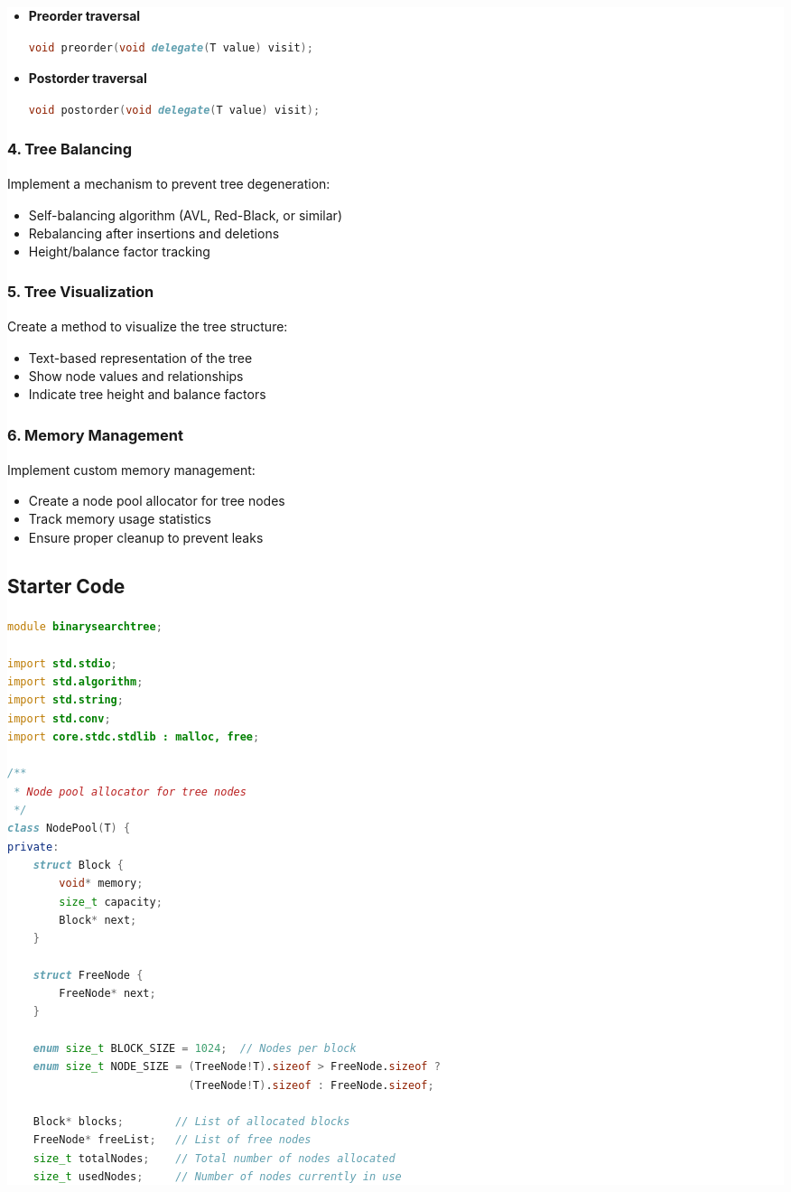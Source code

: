 - **Preorder traversal**
  ```d
  void preorder(void delegate(T value) visit);
  ```

- **Postorder traversal**
  ```d
  void postorder(void delegate(T value) visit);
  ```

### 4. Tree Balancing

Implement a mechanism to prevent tree degeneration:
- Self-balancing algorithm (AVL, Red-Black, or similar)
- Rebalancing after insertions and deletions
- Height/balance factor tracking

### 5. Tree Visualization

Create a method to visualize the tree structure:
- Text-based representation of the tree
- Show node values and relationships
- Indicate tree height and balance factors

### 6. Memory Management

Implement custom memory management:
- Create a node pool allocator for tree nodes
- Track memory usage statistics
- Ensure proper cleanup to prevent leaks

## Starter Code

```d
module binarysearchtree;

import std.stdio;
import std.algorithm;
import std.string;
import std.conv;
import core.stdc.stdlib : malloc, free;

/**
 * Node pool allocator for tree nodes
 */
class NodePool(T) {
private:
    struct Block {
        void* memory;
        size_t capacity;
        Block* next;
    }
    
    struct FreeNode {
        FreeNode* next;
    }
    
    enum size_t BLOCK_SIZE = 1024;  // Nodes per block
    enum size_t NODE_SIZE = (TreeNode!T).sizeof > FreeNode.sizeof ? 
                            (TreeNode!T).sizeof : FreeNode.sizeof;
    
    Block* blocks;        // List of allocated blocks
    FreeNode* freeList;   // List of free nodes
    size_t totalNodes;    // Total number of nodes allocated
    size_t usedNodes;     // Number of nodes currently in use
```